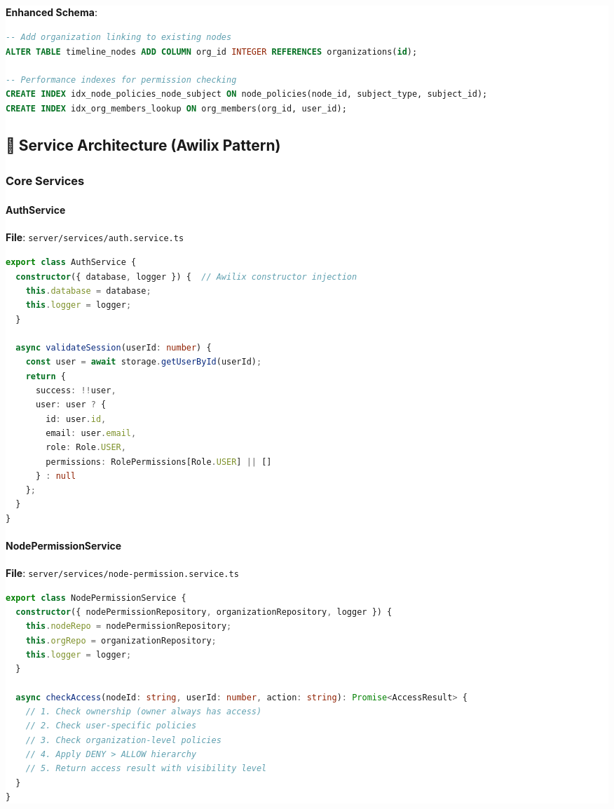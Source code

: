 **Enhanced Schema**:
```sql
-- Add organization linking to existing nodes
ALTER TABLE timeline_nodes ADD COLUMN org_id INTEGER REFERENCES organizations(id);

-- Performance indexes for permission checking
CREATE INDEX idx_node_policies_node_subject ON node_policies(node_id, subject_type, subject_id);
CREATE INDEX idx_org_members_lookup ON org_members(org_id, user_id);
```

## 🔧 Service Architecture (Awilix Pattern)

### Core Services

#### AuthService
**File**: `server/services/auth.service.ts`
```typescript
export class AuthService {
  constructor({ database, logger }) {  // Awilix constructor injection
    this.database = database;
    this.logger = logger;
  }

  async validateSession(userId: number) {
    const user = await storage.getUserById(userId);
    return {
      success: !!user,
      user: user ? {
        id: user.id,
        email: user.email,
        role: Role.USER,
        permissions: RolePermissions[Role.USER] || []
      } : null
    };
  }
}
```

#### NodePermissionService  
**File**: `server/services/node-permission.service.ts`
```typescript
export class NodePermissionService {
  constructor({ nodePermissionRepository, organizationRepository, logger }) {
    this.nodeRepo = nodePermissionRepository;
    this.orgRepo = organizationRepository;
    this.logger = logger;
  }

  async checkAccess(nodeId: string, userId: number, action: string): Promise<AccessResult> {
    // 1. Check ownership (owner always has access)
    // 2. Check user-specific policies
    // 3. Check organization-level policies
    // 4. Apply DENY > ALLOW hierarchy
    // 5. Return access result with visibility level
  }
}
```
